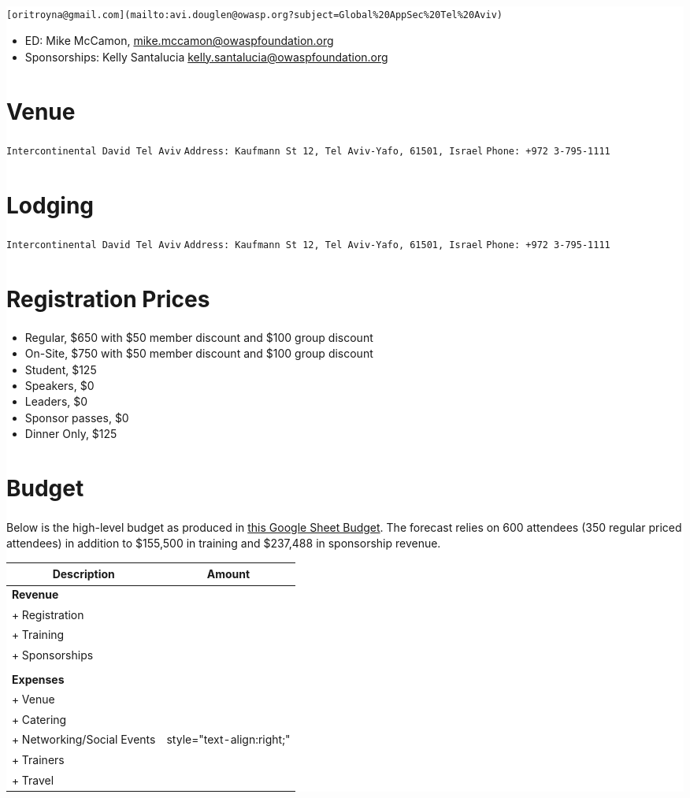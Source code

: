     [oritroyna@gmail.com](mailto:avi.douglen@owasp.org?subject=Global%20AppSec%20Tel%20Aviv)



  - ED: Mike McCamon,
    [mike.mccamon@owaspfoundation.org](mailto:mike.mccamon@owaspfoundation.org?subject=Global%20AppSec%20Tel%20Aviv)
  - Sponsorships: Kelly Santalucia
    [kelly.santalucia@owaspfoundation.org](mailto:kelly.santalucia@owaspfoundation.org?subject=Global%20AppSec%20Tel%20Aviv)

# Venue

`Intercontinental David Tel Aviv`
`Address: Kaufmann St 12, Tel Aviv-Yafo, 61501, Israel`
`Phone: +972 3-795-1111`

# Lodging

`Intercontinental David Tel Aviv`
`Address: Kaufmann St 12, Tel Aviv-Yafo, 61501, Israel`
`Phone: +972 3-795-1111`

# Registration Prices

  - Regular, $650 with $50 member discount and $100 group discount
  - On-Site, $750 with $50 member discount and $100 group discount
  - Student, $125
  - Speakers, $0
  - Leaders, $0
  - Sponsor passes, $0
  - Dinner Only, $125

# Budget

Below is the high-level budget as produced in [this Google Sheet
Budget](https://docs.google.com/spreadsheets/d/1Bq-3HpA1c24y_Gp0tZwTOIQqClQexEKfOEZchwQi4-o/edit#gid=1326489374).
The forecast relies on 600 attendees (350 regular priced attendees) in
addition to $155,500 in training and $237,488 in sponsorship revenue.

| Description                 | Amount                    |
| --------------------------- | ------------------------- |
| **Revenue**                 |                           |
| \+ Registration             |                           |
| \+ Training                 |                           |
| \+ Sponsorships             |                           |
|                             |                           |
| **Expenses**                |                           |
| \+ Venue                    |                           |
| \+ Catering                 |                           |
| \+ Networking/Social Events | style="text-align:right;" |
| \+ Trainers                 |                           |
| \+ Travel                   |                           |